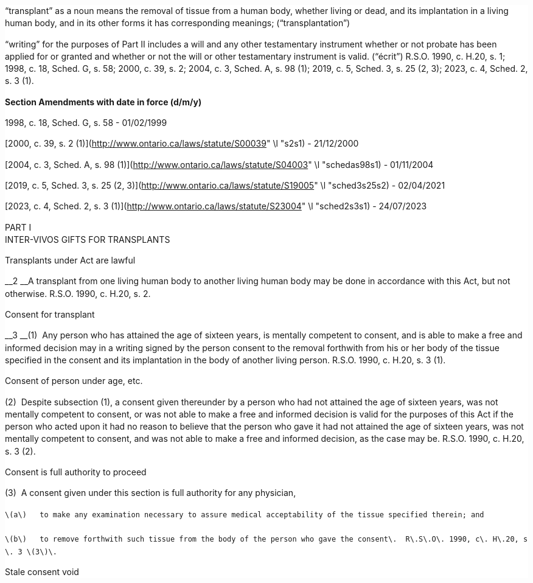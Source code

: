 “transplant” as a noun means the removal of tissue from a human body, whether living or dead, and its implantation in a living human body, and in its other forms it has corresponding meanings; \(“transplantation”\)

“writing” for the purposes of Part II includes a will and any other testamentary instrument whether or not probate has been applied for or granted and whether or not the will or other testamentary instrument is valid\. \(“écrit”\)  R\.S\.O\. 1990, c\. H\.20, s\. 1; 1998, c\. 18, Sched\. G, s\. 58; 2000, c\. 39, s\. 2; 2004, c\. 3, Sched\. A, s\. 98 \(1\); 2019, c\. 5, Sched\. 3, s\. 25 \(2, 3\); 2023, c\. 4, Sched\. 2, s\. 3 \(1\)\.

__Section Amendments with date in force \(d/m/y\)__

1998, c\. 18, Sched\. G, s\. 58 \- 01/02/1999

[2000, c\. 39, s\. 2 \(1\)](http://www.ontario.ca/laws/statute/S00039" \l "s2s1) \- 21/12/2000

[2004, c\. 3, Sched\. A, s\. 98 \(1\)](http://www.ontario.ca/laws/statute/S04003" \l "schedas98s1) \- 01/11/2004

[2019, c\. 5, Sched\. 3, s\. 25 \(2, 3\)](http://www.ontario.ca/laws/statute/S19005" \l "sched3s25s2) \- 02/04/2021

[2023, c\. 4, Sched\. 2, s\. 3 \(1\)](http://www.ontario.ca/laws/statute/S23004" \l "sched2s3s1) \- 24/07/2023

<a id="BK1"></a>PART I  
INTER\-VIVOS GIFTS FOR TRANSPLANTS

Transplants under Act are lawful

<a id="BK2"></a>__2 __A transplant from one living human body to another living human body may be done in accordance with this Act, but not otherwise\.  R\.S\.O\. 1990, c\. H\.20, s\. 2\.

Consent for transplant

<a id="BK3"></a>__3 __\(1\)  Any person who has attained the age of sixteen years, is mentally competent to consent, and is able to make a free and informed decision may in a writing signed by the person consent to the removal forthwith from his or her body of the tissue specified in the consent and its implantation in the body of another living person\.  R\.S\.O\. 1990, c\. H\.20, s\. 3 \(1\)\.

Consent of person under age, etc\.

\(2\)  Despite subsection \(1\), a consent given thereunder by a person who had not attained the age of sixteen years, was not mentally competent to consent, or was not able to make a free and informed decision is valid for the purposes of this Act if the person who acted upon it had no reason to believe that the person who gave it had not attained the age of sixteen years, was not mentally competent to consent, and was not able to make a free and informed decision, as the case may be\.  R\.S\.O\. 1990, c\. H\.20, s\. 3 \(2\)\.

Consent is full authority to proceed

\(3\)  A consent given under this section is full authority for any physician,

	\(a\)	to make any examination necessary to assure medical acceptability of the tissue specified therein; and

	\(b\)	to remove forthwith such tissue from the body of the person who gave the consent\.  R\.S\.O\. 1990, c\. H\.20, s\. 3 \(3\)\.

Stale consent void
